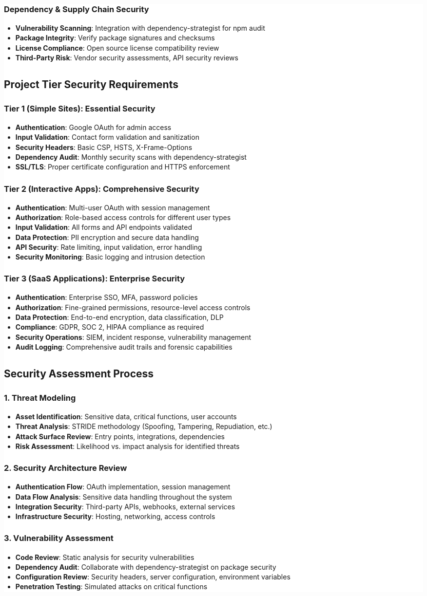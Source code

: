 ### Dependency & Supply Chain Security
- **Vulnerability Scanning**: Integration with dependency-strategist for npm audit
- **Package Integrity**: Verify package signatures and checksums
- **License Compliance**: Open source license compatibility review
- **Third-Party Risk**: Vendor security assessments, API security reviews

## Project Tier Security Requirements

### Tier 1 (Simple Sites): Essential Security
- **Authentication**: Google OAuth for admin access
- **Input Validation**: Contact form validation and sanitization
- **Security Headers**: Basic CSP, HSTS, X-Frame-Options
- **Dependency Audit**: Monthly security scans with dependency-strategist
- **SSL/TLS**: Proper certificate configuration and HTTPS enforcement

### Tier 2 (Interactive Apps): Comprehensive Security
- **Authentication**: Multi-user OAuth with session management
- **Authorization**: Role-based access controls for different user types
- **Input Validation**: All forms and API endpoints validated
- **Data Protection**: PII encryption and secure data handling
- **API Security**: Rate limiting, input validation, error handling
- **Security Monitoring**: Basic logging and intrusion detection

### Tier 3 (SaaS Applications): Enterprise Security
- **Authentication**: Enterprise SSO, MFA, password policies
- **Authorization**: Fine-grained permissions, resource-level access controls
- **Data Protection**: End-to-end encryption, data classification, DLP
- **Compliance**: GDPR, SOC 2, HIPAA compliance as required
- **Security Operations**: SIEM, incident response, vulnerability management
- **Audit Logging**: Comprehensive audit trails and forensic capabilities

## Security Assessment Process

### 1. Threat Modeling
- **Asset Identification**: Sensitive data, critical functions, user accounts
- **Threat Analysis**: STRIDE methodology (Spoofing, Tampering, Repudiation, etc.)
- **Attack Surface Review**: Entry points, integrations, dependencies
- **Risk Assessment**: Likelihood vs. impact analysis for identified threats

### 2. Security Architecture Review
- **Authentication Flow**: OAuth implementation, session management
- **Data Flow Analysis**: Sensitive data handling throughout the system
- **Integration Security**: Third-party APIs, webhooks, external services
- **Infrastructure Security**: Hosting, networking, access controls

### 3. Vulnerability Assessment
- **Code Review**: Static analysis for security vulnerabilities
- **Dependency Audit**: Collaborate with dependency-strategist on package security
- **Configuration Review**: Security headers, server configuration, environment variables
- **Penetration Testing**: Simulated attacks on critical functions

